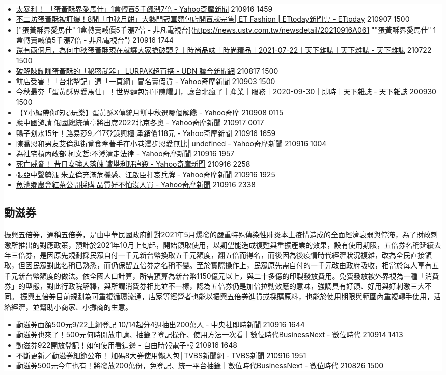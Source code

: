 - [太暴利！ 「蛋黃酥界愛馬仕」1盒轉賣5千飆漲7倍 - Yahoo奇摩新聞](https://tw.yahoo.com/tv/%E5%A4%AA%E6%9A%B4%E5%88%A9-%E8%9B%8B%E9%BB%83%E9%85%A5%E7%95%8C%E6%84%9B%E9%A6%AC%E4%BB%95-1%E7%9B%92%E8%BD%89%E8%B3%A35%E5%8D%83%E9%A3%86%E6%BC%B27%E5%80%8D-065931978.html?chat=1 "太暴利！ 「蛋黃酥界愛馬仕」1盒轉賣5千飆漲7倍 - Yahoo奇摩新聞") 210916 1459
- [不二坊蛋黃酥被訂爆！8間「中秋月餅」大熱門冠軍麵包店開賣就完售| ET Fashion | ETtoday新聞雲 - ETtoday](https://fashion.ettoday.net/news/2070691 "不二坊蛋黃酥被訂爆！8間「中秋月餅」大熱門冠軍麵包店開賣就完售| ET Fashion | ETtoday新聞雲 - ETtoday") 210907 1500
- ["蛋黃酥界愛馬仕" 1盒轉賣喊價5千漲7倍 - 非凡電視台](https://news.ustv.com.tw/newsdetail/20210916A061 ""蛋黃酥界愛馬仕" 1盒轉賣喊價5千漲7倍 - 非凡電視台") 210916 1744
- [還有兩個月，為何中秋蛋黃酥現在就讓大家搶破頭？｜時尚品味｜時尚精品｜2021-07-22｜天下雜誌｜天下雜誌 - 天下雜誌](https://www.cw.com.tw/article/5117435 "還有兩個月，為何中秋蛋黃酥現在就讓大家搶破頭？｜時尚品味｜時尚精品｜2021-07-22｜天下雜誌｜天下雜誌 - 天下雜誌") 210722 1500
- [破解陳耀訓蛋黃酥的「秘密武器」 LURPAK超百搭 - UDN 聯合新聞網](https://udn.com/news/story/7270/5679068 "破解陳耀訓蛋黃酥的「秘密武器」 LURPAK超百搭 - UDN 聯合新聞網") 210817 1500
- [餅店受害！「台北犁記」遭「一頁網」冒名賣假貨 - Yahoo奇摩新聞](https://tw.news.yahoo.com/%E9%A4%85%E5%BA%97%E5%8F%97%E5%AE%B3-%E5%8F%B0%E5%8C%97%E7%8A%81%E8%A8%98-%E9%81%AD-%E9%A0%81%E7%B6%B2-%E5%86%92%E5%90%8D%E8%B3%A3%E5%81%87%E8%B2%A8-060357162.html "餅店受害！「台北犁記」遭「一頁網」冒名賣假貨 - Yahoo奇摩新聞") 210903 1500
- [今秋最夯「蛋黃酥界愛馬仕」！世界麵包冠軍陳耀訓，讓台北瘋了｜產業｜服務｜2020-09-30｜即時｜天下雜誌 - 天下雜誌](https://www.cw.com.tw/article/5102168 "今秋最夯「蛋黃酥界愛馬仕」！世界麵包冠軍陳耀訓，讓台北瘋了｜產業｜服務｜2020-09-30｜即時｜天下雜誌 - 天下雜誌") 200930 1500
- [【Y小編帶你吃喝玩樂】蛋黃酥X傳統月餅中秋選哪個解饞 - Yahoo奇摩](https://tw.tv.yahoo.com/Y%E5%B0%8F%E7%B7%A8%E5%B8%B6%E4%BD%A0%E5%90%83%E5%96%9D%E7%8E%A9%E6%A8%82(%E6%97%85%E9%81%8A)/y%E5%B0%8F%E7%B7%A8%E5%B8%B6%E4%BD%A0%E5%90%83%E5%96%9D%E7%8E%A9%E6%A8%82-%E8%9B%8B%E9%BB%83%E9%85%A5x%E5%82%B3%E7%B5%B1%E6%9C%88%E9%A4%85-%E4%B8%AD%E7%A7%8B%E9%81%B8%E5%93%AA%E5%80%8B%E8%A7%A3%E9%A5%9E-170948448.html "【Y小編帶你吃喝玩樂】蛋黃酥X傳統月餅中秋選哪個解饞 - Yahoo奇摩") 210908 0115
- [應中國邀請 俄國總統蒲亭將出席2022北京冬奧 - Yahoo奇摩新聞](https://tw.news.yahoo.com/%E6%87%89%E4%B8%AD%E5%9C%8B%E9%82%80%E8%AB%8B-%E4%BF%84%E5%9C%8B%E7%B8%BD%E7%B5%B1%E8%92%B2%E4%BA%AD%E5%B0%87%E5%87%BA%E5%B8%AD2022%E5%8C%97%E4%BA%AC%E5%86%AC%E5%A5%A7-161721458.html "應中國邀請 俄國總統蒲亭將出席2022北京冬奧 - Yahoo奇摩新聞") 210917 0017
- [鴨子划水15年！路易莎9／17登錄興櫃 承銷價118元 - Yahoo奇摩新聞](https://tw.news.yahoo.com/%E9%B4%A8%E5%AD%90%E5%88%92%E6%B0%B415%E5%B9%B4-%E8%B7%AF%E6%98%93%E8%8E%8E9-17%E7%99%BB%E9%8C%84%E8%88%88%E6%AB%83-%E6%89%BF%E9%8A%B7%E5%83%B9118%E5%85%83-085943569.html "鴨子划水15年！路易莎9／17登錄興櫃 承銷價118元 - Yahoo奇摩新聞") 210916 1659
- [陳喬恩和男友艾倫逛街覓食牽著手在小巷漫步恩愛無比| undefined - Yahoo奇摩新聞](https://tw.yahoo.com/tv/%E9%99%B3%E5%96%AC%E6%81%A9%E5%92%8C%E7%94%B7%E5%8F%8B%E8%89%BE%E5%80%AB%E9%80%9B%E8%A1%97%E8%A6%93%E9%A3%9F-%E7%89%BD%E8%91%97%E6%89%8B%E5%9C%A8%E5%B0%8F%E5%B7%B7%E6%BC%AB%E6%AD%A5%E6%81%A9%E6%84%9B%E7%84%A1%E6%AF%94-020447922.html "陳喬恩和男友艾倫逛街覓食牽著手在小巷漫步恩愛無比| undefined - Yahoo奇摩新聞") 210916 1004
- [為社宅槓內政部 柯文哲:不澄清走法律 - Yahoo奇摩新聞](https://tw.news.yahoo.com/%E7%82%BA%E7%A4%BE%E5%AE%85%E6%A7%93%E5%85%A7%E6%94%BF%E9%83%A8-%E6%9F%AF%E6%96%87%E5%93%B2-%E4%B8%8D%E6%BE%84%E6%B8%85%E8%B5%B0%E6%B3%95%E5%BE%8B-115700655.html "為社宅槓內政部 柯文哲:不澄清走法律 - Yahoo奇摩新聞") 210916 1957
- [死亡威脅！ 昔日女強人落魄 遭塔利班追殺 - Yahoo奇摩新聞](https://tw.news.yahoo.com/%E6%AD%BB%E4%BA%A1%E5%A8%81%E8%84%85-%E6%98%94%E6%97%A5%E5%A5%B3%E5%BC%B7%E4%BA%BA%E8%90%BD%E9%AD%84-%E9%81%AD%E5%A1%94%E5%88%A9%E7%8F%AD%E8%BF%BD%E6%AE%BA-102330854.html "死亡威脅！ 昔日女強人落魄 遭塔利班追殺 - Yahoo奇摩新聞") 210916 2258
- [張亞中聲勢漲 朱立倫充滿危機感、江啟臣打哀兵牌 - Yahoo奇摩新聞](https://tw.news.yahoo.com/%E5%BC%B5%E4%BA%9E%E4%B8%AD%E8%81%B2%E5%8B%A2%E6%BC%B2-%E6%9C%B1%E7%AB%8B%E5%80%AB%E5%85%85%E6%BB%BF%E5%8D%B1%E6%A9%9F%E6%84%9F-%E6%B1%9F%E5%95%9F%E8%87%A3%E6%89%93%E5%93%80%E5%85%B5%E7%89%8C-112503858.html "張亞中聲勢漲 朱立倫充滿危機感、江啟臣打哀兵牌 - Yahoo奇摩新聞") 210916 1925
- [魚池鄉農會紅茶公開採購 品質好不怕沒人買 - Yahoo奇摩新聞](https://tw.news.yahoo.com/%E9%AD%9A%E6%B1%A0%E9%84%89%E8%BE%B2%E6%9C%83%E7%B4%85%E8%8C%B6%E5%85%AC%E9%96%8B%E6%8E%A1%E8%B3%BC-%E5%93%81%E8%B3%AA%E5%A5%BD%E4%B8%8D%E6%80%95%E6%B2%92%E4%BA%BA%E8%B2%B7-153800226.html "魚池鄉農會紅茶公開採購 品質好不怕沒人買 - Yahoo奇摩新聞") 210916 2338

## 動滋券

振興五倍券，通稱五倍券，是由中華民國政府針對2021年5月爆發的嚴重特殊傳染性肺炎本土疫情造成的全面經濟衰弱與停滯，為了財政刺激所推出的對應政策，預計於2021年10月上旬起，開始領取使用，以期望能造成復甦與重振產業的效果，設有使用期限，五倍券名稱延續去年三倍券，是因原先規劃採民眾自付一千元新台幣換取五千元額度，翻五倍而得名，而後因為後疫情時代經濟狀況複雜，改為全民直接領取，但因民眾對此名稱已熟悉，而仍保留五倍券之名稱不變。至於實際操作上，民眾原先需自付的一千元改由政府吸收，相當於每人享有五千元新台幣額度的做法。依全國人口計算，所需預算為新台幣1150億元以上，與二十多億的印製發放費用。免費發放被外界視為一種「消費券」的型態，對此行政院解釋，與所謂消費券相比並不一樣，認為五倍券仍是加倍拉動效應的意味，強調具有好領、好用與好刺激三大不同。
振興五倍券目前規劃為可重複循環流通，店家等經營者也能以振興五倍券進貨或採購原料，也能於使用期限與範圍內重複轉手使用，活絡經濟，並幫助小商家、小攤商的生意。
- [動滋券面額500元9/22上網登記 10/14起分4週抽出200萬人 - 中央社即時新聞](https://www.cna.com.tw/news/firstnews/202109160224.aspx "動滋券面額500元9/22上網登記 10/14起分4週抽出200萬人 - 中央社即時新聞") 210916 1644
- [動滋券也來了！500元何時開放申請、抽籤？登記操作、使用方法一次看｜數位時代BusinessNext - 數位時代](https://www.bnext.com.tw/article/65035/active-voucher-unify-2021 "動滋券也來了！500元何時開放申請、抽籤？登記操作、使用方法一次看｜數位時代BusinessNext - 數位時代") 210914 1413
- [動滋券922開放登記！如何使用看這邊 - 自由時報電子報](https://m.ltn.com.tw/news/sports/breakingnews/3674312 "動滋券922開放登記！如何使用看這邊 - 自由時報電子報") 210916 1648
- [不斷更新／動滋券細節公布！ 加碼8大券使用懶人包│TVBS新聞網 - TVBS新聞](https://news.tvbs.com.tw/life/1586894 "不斷更新／動滋券細節公布！ 加碼8大券使用懶人包│TVBS新聞網 - TVBS新聞") 210916 1951
- [動滋券500元今年也有！將發放200萬份，免登記、統一平台抽籤｜數位時代BusinessNext - 數位時代](https://www.bnext.com.tw/article/64732/sport-coupon-2021 "動滋券500元今年也有！將發放200萬份，免登記、統一平台抽籤｜數位時代BusinessNext - 數位時代") 210826 1500